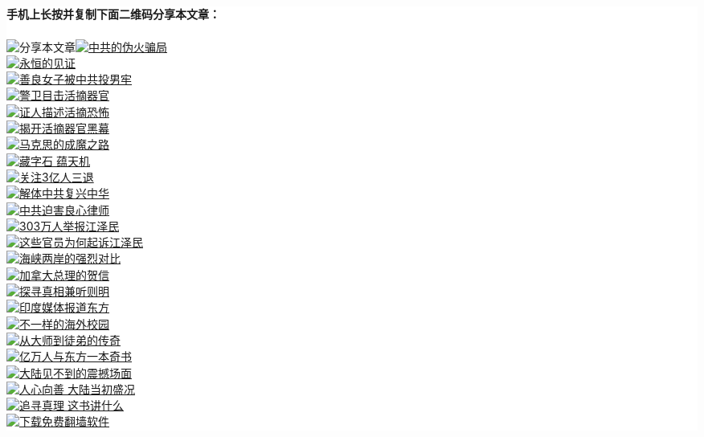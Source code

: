 <strong>手机上长按并复制下面二维码分享本文章：</strong><br><br><img src="https://chart.apis.google.com/chart?cht=qr&chs=240x240&choe=UTF-8&chld=M|2&chl=https://github.com/nmtmqj3756/djy/blob/master/gb/19/10/28/n11616942.md%231" title="分享本文章"></td><td VALIGN=TOP><a href="https://github.com/nmtmqj3756/djy/blob/master/gb/16/1/21/n4622075.md?dfh#1" target="_blank"><img src="https://raw.githubusercontent.com/nmtmqj3756/djy/master/gb/300/wei-f1.jpg" title="中共的伪火骗局"  alt="中共的伪火骗局"></a><br><a href="https://github.com/nmtmqj3756/www/blob/master/README.md?dfh#9" target="_blank"><img src="https://raw.githubusercontent.com/nmtmqj3756/djy/master/gb/300/yong-h.jpg" title="永恒的见证"  alt="永恒的见证"></a><br><a href="https://github.com/nmtmqj3756/djy/blob/master/gb/13/9/29/n3974789.md?dfh#1" target="_blank"><img src="https://raw.githubusercontent.com/nmtmqj3756/djy/master/gb/300/shang-lnz.jpg" title="善良女子被中共投男牢"  alt="善良女子被中共投男牢"></a><br><a href="https://github.com/nmtmqj3756/djy/blob/master/gb/16/3/16/n4663449.md?dfh#1" target="_blank"><img src="https://raw.githubusercontent.com/nmtmqj3756/djy/master/gb/300/huo-z3.jpg" title="警卫目击活摘器官"  alt="警卫目击活摘器官"></a><br><a href="https://github.com/nmtmqj3756/djy/blob/master/gb/16/8/7/n8177641.md?dfh#1" target="_blank"><img src="https://raw.githubusercontent.com/nmtmqj3756/djy/master/gb/300/huo-z4.jpg" title="证人描述活摘恐怖"  alt="证人描述活摘恐怖"></a><br><a href="https://github.com/nmtmqj3756/djy/blob/master/gb/10/4/19/n2881569.md?dfh#1" target="_blank"><img src="https://raw.githubusercontent.com/nmtmqj3756/djy/master/gb/300/huo-z1.jpg" title="揭开活摘器官黑幕"  alt="揭开活摘器官黑幕"></a><br><a href="https://github.com/nmtmqj3756/djy/blob/master/gb/10/11/7/n3077476.md?dfh#1" target="_blank"><img src="https://raw.githubusercontent.com/nmtmqj3756/djy/master/gb/300/ma-ks.jpg" title="马克思的成魔之路"  alt="马克思的成魔之路"></a><br><a href="https://github.com/nmtmqj3756/djy/blob/master/gb/14/6/9/n4173977.md?dfh#1" target="_blank"><img src="https://raw.githubusercontent.com/nmtmqj3756/djy/master/gb/300/chang-zs.jpg" title="藏字石 蕴天机"  alt="藏字石 蕴天机"></a><br><a href="https://github.com/nmtmqj3756/djy/blob/master/gb/18/5/10/n10381511.md?dfh#1" target="_blank"><img src="https://raw.githubusercontent.com/nmtmqj3756/djy/master/gb/300/st1.jpg" title="关注3亿人三退"  alt="关注3亿人三退"></a><br><a href="https://github.com/nmtmqj3756/djy/blob/master/gb/18/3/21/n10237682.md?dfh#1" target="_blank"><img src="https://raw.githubusercontent.com/nmtmqj3756/djy/master/gb/300/jie-t.jpg" title="解体中共复兴中华"  alt="解体中共复兴中华"></a><br><a href="https://github.com/nmtmqj3756/djy/blob/master/gb/9/2/9/n2422991.md?dfh#1" target="_blank"><img src="https://raw.githubusercontent.com/nmtmqj3756/djy/master/gb/300/gao-zs.jpg" title="中共迫害良心律师"  alt="中共迫害良心律师"></a><br><a href="https://github.com/nmtmqj3756/djy/blob/master/gb/18/12/9/n10900044.md?dfh#1" target="_blank"><img src="https://raw.githubusercontent.com/nmtmqj3756/djy/master/gb/300/sj1.jpg" title="303万人举报江泽民"  alt="303万人举报江泽民"></a><br><a href="https://github.com/nmtmqj3756/djy/blob/master/gb/18/8/28/n10672014.md?dfh#1" target="_blank"><img src="https://raw.githubusercontent.com/nmtmqj3756/djy/master/gb/300/sj2.jpg" title="这些官员为何起诉江泽民"  alt="这些官员为何起诉江泽民"></a><br><a href="https://github.com/nmtmqj3756/djy/blob/master/gb/8/12/18/n2367165.md?dfh#1" target="_blank"><img src="https://raw.githubusercontent.com/nmtmqj3756/djy/master/gb/300/liangan.jpg" title="海峡两岸的强烈对比"  alt="海峡两岸的强烈对比"></a><br><a href="https://github.com/nmtmqj3756/djy/blob/master/gb/15/12/10/n4593139.md?dfh#1" target="_blank"><img src="https://raw.githubusercontent.com/nmtmqj3756/djy/master/gb/300/jia-ndzl.jpg" title="加拿大总理的贺信"  alt="加拿大总理的贺信"></a><br><a href="https://github.com/nmtmqj3756/djy/blob/master/gb/11/6/17/n3289382.md?dfh#1" target="_blank"><img src="https://raw.githubusercontent.com/nmtmqj3756/djy/master/gb/300/xiao-wd.jpg" title="探寻真相兼听则明"  alt="探寻真相兼听则明"></a><br><a href="https://github.com/nmtmqj3756/djy/blob/master/gb/18/10/27/n10812623.md?dfh#1" target="_blank"><img src="https://raw.githubusercontent.com/nmtmqj3756/djy/master/gb/300/yindu.jpg" title="印度媒体报道东方"  alt="印度媒体报道东方"></a><br><a href="https://github.com/nmtmqj3756/djy/blob/master/gb/18/6/9/n10469652.md?dfh#1" target="_blank"><img src="https://raw.githubusercontent.com/nmtmqj3756/djy/master/gb/300/xie-j.jpg" title="不一样的海外校园"  alt="不一样的海外校园"></a><br><a href="https://github.com/nmtmqj3756/djy/blob/master/gb/7/4/5/n1669415.md?dfh#1" target="_blank"><img src="https://raw.githubusercontent.com/nmtmqj3756/djy/master/gb/300/li-up.jpg" title="从大师到徒弟的传奇"  alt="从大师到徒弟的传奇"></a><br><a href="https://github.com/nmtmqj3756/djy/blob/master/gb/17/5/26/n9191512.md?dfh#1" target="_blank"><img src="https://raw.githubusercontent.com/nmtmqj3756/djy/master/gb/300/zfl2.jpg" title="亿万人与东方一本奇书"  alt="亿万人与东方一本奇书"></a><br><a href="https://github.com/nmtmqj3756/djy/blob/master/gb/13/11/27/n4020290.md?dfh#1" target="_blank"><img src="https://raw.githubusercontent.com/nmtmqj3756/djy/master/gb/300/zhen-h.jpg" title="大陆见不到的震撼场面"  alt="大陆见不到的震撼场面"></a><br><a href="https://github.com/nmtmqj3756/djy/blob/master/gb/15/7/17/n4482910.md?dfh#1" target="_blank"><img src="https://raw.githubusercontent.com/nmtmqj3756/djy/master/gb/300/dalu-sk.jpg" title="人心向善 大陆当初盛况"  alt="人心向善 大陆当初盛况"></a><br><a href="https://github.com/nmtmqj3756/djy/blob/master/gb/19/1/5/n10955468.md?dfh#1" target="_blank"><img src="https://raw.githubusercontent.com/nmtmqj3756/djy/master/gb/300/zfl1.jpg" title="追寻真理 这书讲什么"  alt="追寻真理 这书讲什么"></a><br><a href="https://github.com/nmtmqj3756/www/blob/master/README.md?dfh#1" target="_blank"><img src="https://raw.githubusercontent.com/nmtmqj3756/djy/master/gb/300/fq1.jpg" title="下载免费翻墙软件"  alt="下载免费翻墙软件"></a><br></td></tr></table>
